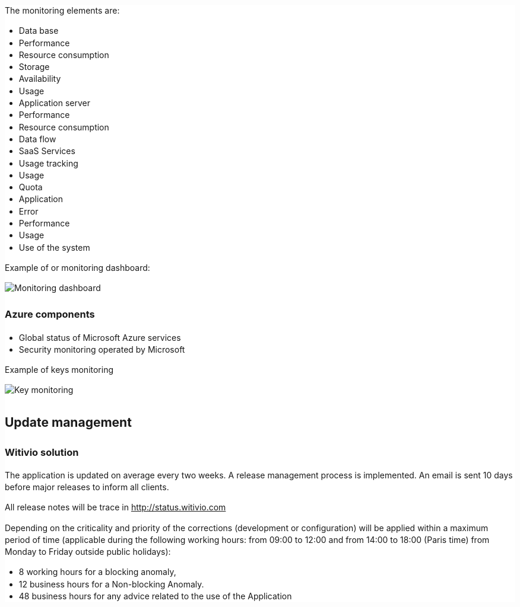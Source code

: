 The monitoring elements are:
-	Data base
-	Performance
-	Resource consumption
-	Storage
-	Availability
-	Usage
-	Application server
-	Performance
-	Resource consumption
-	Data flow
-	SaaS Services
-	Usage tracking
-	Usage
-	Quota
-	Application
-	Error
-	Performance
-	Usage
-	Use of the system

Example of or monitoring dashboard:

<div class="image_center">
  <img :src="$withBase('/assets/img/en/trustcenter/monitoring.jpg')" alt="Monitoring dashboard">
</div>

### Azure components

- Global status of Microsoft Azure services
-	Security monitoring operated by Microsoft

Example of keys monitoring

<div class="image_center">
  <img :src="$withBase('/assets/img/en/trustcenter/keys.jpg')" alt="Key monitoring">
</div>


## Update management

### Witivio solution

The application is updated on average every two weeks. A release management process is implemented.
An email is sent 10 days before major releases to inform all clients.

All release notes will be trace in http://status.witivio.com 

Depending on the criticality and priority of the corrections (development or configuration) will be applied within a maximum period of time (applicable during the following working hours: from 09:00 to 12:00 and from 14:00 to 18:00 (Paris time) from Monday to Friday outside public holidays):
-	8 working hours for a blocking anomaly,
-	12 business hours for a Non-blocking Anomaly.
-	48 business hours for any advice related to the use of the Application
